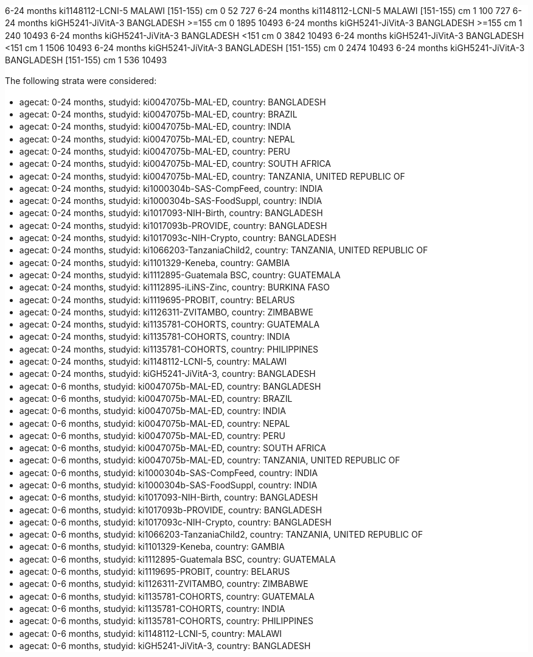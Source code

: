 6-24 months   ki1148112-LCNI-5           MALAWI                         [151-155) cm               0       52     727
6-24 months   ki1148112-LCNI-5           MALAWI                         [151-155) cm               1      100     727
6-24 months   kiGH5241-JiVitA-3          BANGLADESH                     >=155 cm                   0     1895   10493
6-24 months   kiGH5241-JiVitA-3          BANGLADESH                     >=155 cm                   1      240   10493
6-24 months   kiGH5241-JiVitA-3          BANGLADESH                     <151 cm                    0     3842   10493
6-24 months   kiGH5241-JiVitA-3          BANGLADESH                     <151 cm                    1     1506   10493
6-24 months   kiGH5241-JiVitA-3          BANGLADESH                     [151-155) cm               0     2474   10493
6-24 months   kiGH5241-JiVitA-3          BANGLADESH                     [151-155) cm               1      536   10493


The following strata were considered:

* agecat: 0-24 months, studyid: ki0047075b-MAL-ED, country: BANGLADESH
* agecat: 0-24 months, studyid: ki0047075b-MAL-ED, country: BRAZIL
* agecat: 0-24 months, studyid: ki0047075b-MAL-ED, country: INDIA
* agecat: 0-24 months, studyid: ki0047075b-MAL-ED, country: NEPAL
* agecat: 0-24 months, studyid: ki0047075b-MAL-ED, country: PERU
* agecat: 0-24 months, studyid: ki0047075b-MAL-ED, country: SOUTH AFRICA
* agecat: 0-24 months, studyid: ki0047075b-MAL-ED, country: TANZANIA, UNITED REPUBLIC OF
* agecat: 0-24 months, studyid: ki1000304b-SAS-CompFeed, country: INDIA
* agecat: 0-24 months, studyid: ki1000304b-SAS-FoodSuppl, country: INDIA
* agecat: 0-24 months, studyid: ki1017093-NIH-Birth, country: BANGLADESH
* agecat: 0-24 months, studyid: ki1017093b-PROVIDE, country: BANGLADESH
* agecat: 0-24 months, studyid: ki1017093c-NIH-Crypto, country: BANGLADESH
* agecat: 0-24 months, studyid: ki1066203-TanzaniaChild2, country: TANZANIA, UNITED REPUBLIC OF
* agecat: 0-24 months, studyid: ki1101329-Keneba, country: GAMBIA
* agecat: 0-24 months, studyid: ki1112895-Guatemala BSC, country: GUATEMALA
* agecat: 0-24 months, studyid: ki1112895-iLiNS-Zinc, country: BURKINA FASO
* agecat: 0-24 months, studyid: ki1119695-PROBIT, country: BELARUS
* agecat: 0-24 months, studyid: ki1126311-ZVITAMBO, country: ZIMBABWE
* agecat: 0-24 months, studyid: ki1135781-COHORTS, country: GUATEMALA
* agecat: 0-24 months, studyid: ki1135781-COHORTS, country: INDIA
* agecat: 0-24 months, studyid: ki1135781-COHORTS, country: PHILIPPINES
* agecat: 0-24 months, studyid: ki1148112-LCNI-5, country: MALAWI
* agecat: 0-24 months, studyid: kiGH5241-JiVitA-3, country: BANGLADESH
* agecat: 0-6 months, studyid: ki0047075b-MAL-ED, country: BANGLADESH
* agecat: 0-6 months, studyid: ki0047075b-MAL-ED, country: BRAZIL
* agecat: 0-6 months, studyid: ki0047075b-MAL-ED, country: INDIA
* agecat: 0-6 months, studyid: ki0047075b-MAL-ED, country: NEPAL
* agecat: 0-6 months, studyid: ki0047075b-MAL-ED, country: PERU
* agecat: 0-6 months, studyid: ki0047075b-MAL-ED, country: SOUTH AFRICA
* agecat: 0-6 months, studyid: ki0047075b-MAL-ED, country: TANZANIA, UNITED REPUBLIC OF
* agecat: 0-6 months, studyid: ki1000304b-SAS-CompFeed, country: INDIA
* agecat: 0-6 months, studyid: ki1000304b-SAS-FoodSuppl, country: INDIA
* agecat: 0-6 months, studyid: ki1017093-NIH-Birth, country: BANGLADESH
* agecat: 0-6 months, studyid: ki1017093b-PROVIDE, country: BANGLADESH
* agecat: 0-6 months, studyid: ki1017093c-NIH-Crypto, country: BANGLADESH
* agecat: 0-6 months, studyid: ki1066203-TanzaniaChild2, country: TANZANIA, UNITED REPUBLIC OF
* agecat: 0-6 months, studyid: ki1101329-Keneba, country: GAMBIA
* agecat: 0-6 months, studyid: ki1112895-Guatemala BSC, country: GUATEMALA
* agecat: 0-6 months, studyid: ki1119695-PROBIT, country: BELARUS
* agecat: 0-6 months, studyid: ki1126311-ZVITAMBO, country: ZIMBABWE
* agecat: 0-6 months, studyid: ki1135781-COHORTS, country: GUATEMALA
* agecat: 0-6 months, studyid: ki1135781-COHORTS, country: INDIA
* agecat: 0-6 months, studyid: ki1135781-COHORTS, country: PHILIPPINES
* agecat: 0-6 months, studyid: ki1148112-LCNI-5, country: MALAWI
* agecat: 0-6 months, studyid: kiGH5241-JiVitA-3, country: BANGLADESH